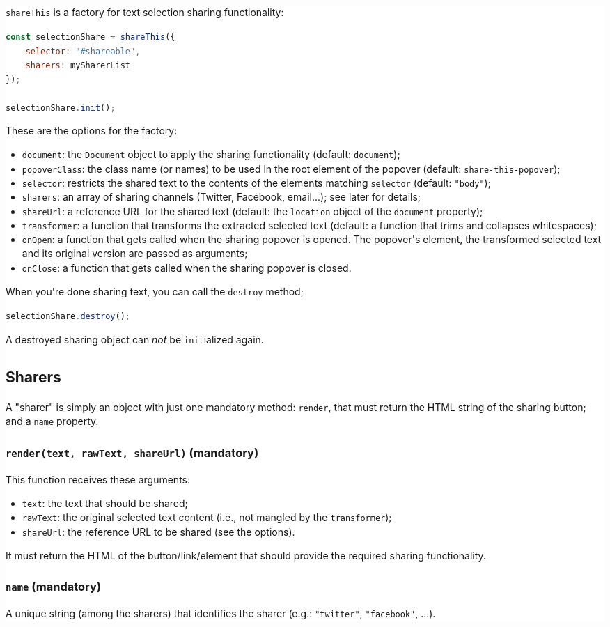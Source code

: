 `shareThis` is a factory for text selection sharing functionality:

```javascript
const selectionShare = shareThis({
    selector: "#shareable",
    sharers: mySharerList
});

selectionShare.init();
```

These are the options for the factory:

* `document`: the `Document` object to apply the sharing functionality (default: `document`);
* `popoverClass`: the class name (or names) to be used in the root element of the popover (default: `share-this-popover`);
* `selector`: restricts the shared text to the contents of the elements matching `selector` (default: `"body"`);
* `sharers`: an array of sharing channels (Twitter, Facebook, email...); see later for details;
* `shareUrl`: a reference URL for the shared text (default: the `location` object of the `document` property);
* `transformer`: a function that transforms the extracted selected text (default: a function that trims and collapses whitespaces);
* `onOpen`: a function that gets called when the sharing popover is opened. The popover's element, the transformed selected text and its original version are passed as arguments;
* `onClose`: a function that gets called when the sharing popover is closed.

When you're done sharing text, you can call the `destroy` method;

```javascript
selectionShare.destroy();
```

A destroyed sharing object can *not* be `init`ialized again.


## Sharers

A "sharer" is simply an object with just one mandatory method: `render`, that must return the HTML string of the sharing button;
and a `name` property.

### `render(text, rawText, shareUrl)` (mandatory)

This function receives these arguments:

* `text`: the text that should be shared;
* `rawText`: the original selected text content (i.e., not mangled by the `transformer`);
* `shareUrl`: the reference URL to be shared (see the options).

It must return the HTML of the button/link/element that should provide the required sharing functionality.

### `name` (mandatory)

A unique string (among the sharers) that identifies the sharer (e.g.: `"twitter"`, `"facebook"`, ...).
